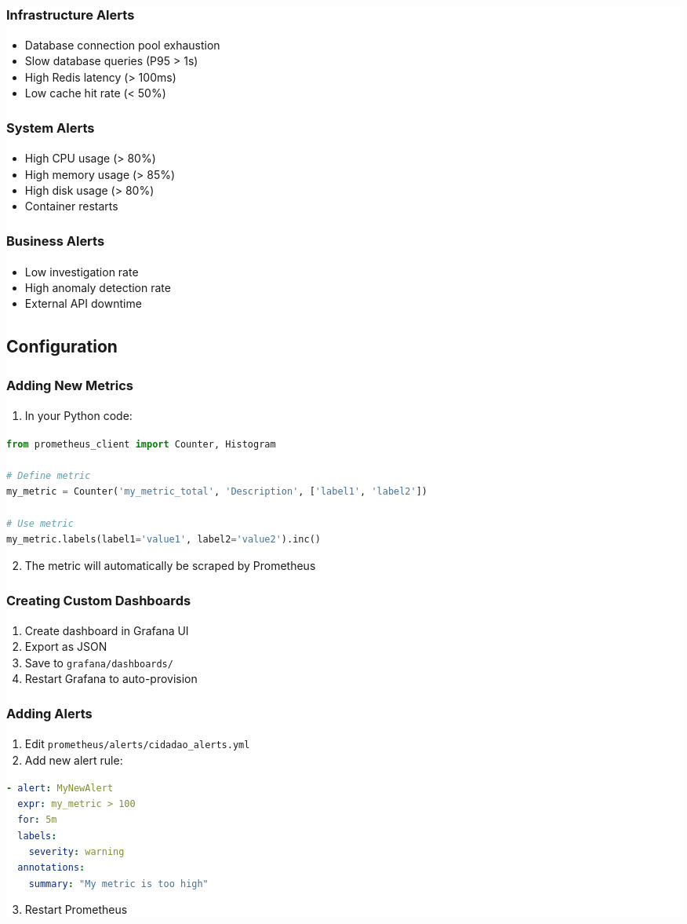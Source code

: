 ### Infrastructure Alerts
- Database connection pool exhaustion
- Slow database queries (P95 > 1s)
- High Redis latency (> 100ms)
- Low cache hit rate (< 50%)

### System Alerts
- High CPU usage (> 80%)
- High memory usage (> 85%)
- High disk usage (> 80%)
- Container restarts

### Business Alerts
- Low investigation rate
- High anomaly detection rate
- External API downtime

## Configuration

### Adding New Metrics

1. In your Python code:
```python
from prometheus_client import Counter, Histogram

# Define metric
my_metric = Counter('my_metric_total', 'Description', ['label1', 'label2'])

# Use metric
my_metric.labels(label1='value1', label2='value2').inc()
```

2. The metric will automatically be scraped by Prometheus

### Creating Custom Dashboards

1. Create dashboard in Grafana UI
2. Export as JSON
3. Save to `grafana/dashboards/`
4. Restart Grafana to auto-provision

### Adding Alerts

1. Edit `prometheus/alerts/cidadao_alerts.yml`
2. Add new alert rule:
```yaml
- alert: MyNewAlert
  expr: my_metric > 100
  for: 5m
  labels:
    severity: warning
  annotations:
    summary: "My metric is too high"
```
3. Restart Prometheus
